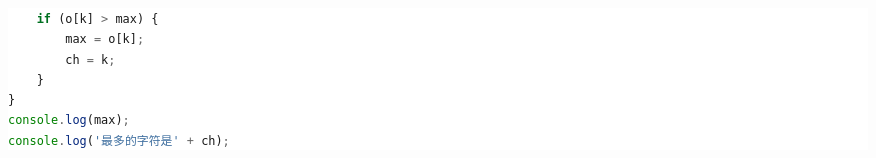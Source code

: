 ```js
    if (o[k] > max) {
        max = o[k];
        ch = k;
    }
}
console.log(max);
console.log('最多的字符是' + ch);
```
